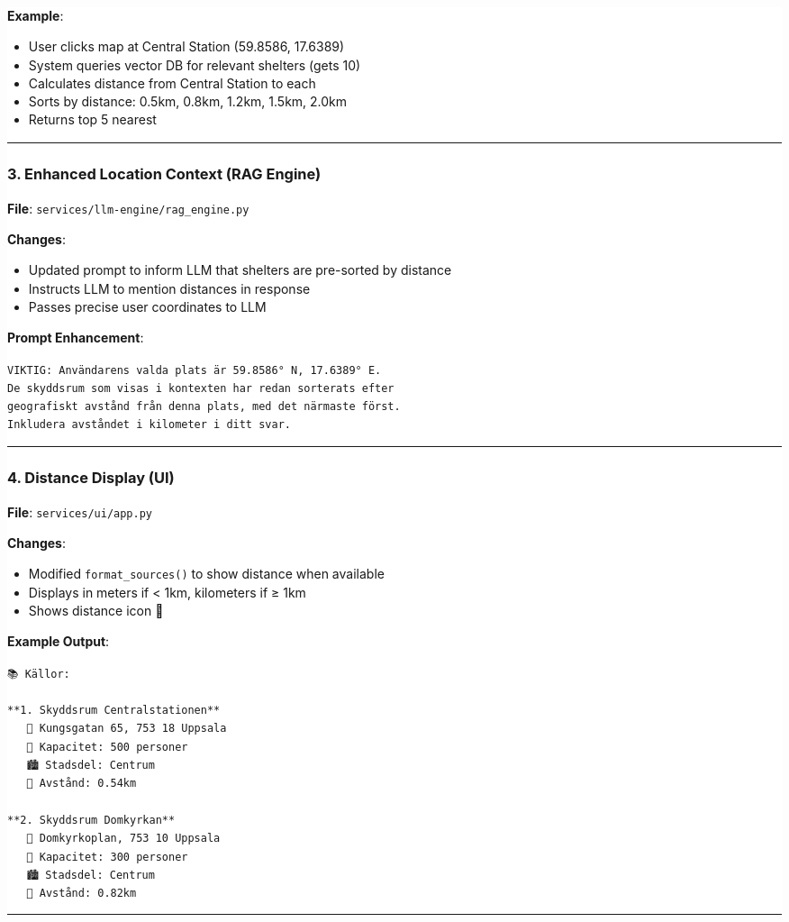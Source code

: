 **Example**:
- User clicks map at Central Station (59.8586, 17.6389)
- System queries vector DB for relevant shelters (gets 10)
- Calculates distance from Central Station to each
- Sorts by distance: 0.5km, 0.8km, 1.2km, 1.5km, 2.0km
- Returns top 5 nearest

---

### 3. **Enhanced Location Context** (RAG Engine)
**File**: `services/llm-engine/rag_engine.py`

**Changes**:
- Updated prompt to inform LLM that shelters are pre-sorted by distance
- Instructs LLM to mention distances in response
- Passes precise user coordinates to LLM

**Prompt Enhancement**:
```
VIKTIG: Användarens valda plats är 59.8586° N, 17.6389° E. 
De skyddsrum som visas i kontexten har redan sorterats efter 
geografiskt avstånd från denna plats, med det närmaste först. 
Inkludera avståndet i kilometer i ditt svar.
```

---

### 4. **Distance Display** (UI)
**File**: `services/ui/app.py`

**Changes**:
- Modified `format_sources()` to show distance when available
- Displays in meters if < 1km, kilometers if ≥ 1km
- Shows distance icon 📏

**Example Output**:
```
📚 Källor:

**1. Skyddsrum Centralstationen**
   📍 Kungsgatan 65, 753 18 Uppsala
   👥 Kapacitet: 500 personer
   🏙️ Stadsdel: Centrum
   📏 Avstånd: 0.54km

**2. Skyddsrum Domkyrkan**
   📍 Domkyrkoplan, 753 10 Uppsala
   👥 Kapacitet: 300 personer
   🏙️ Stadsdel: Centrum
   📏 Avstånd: 0.82km
```

---
